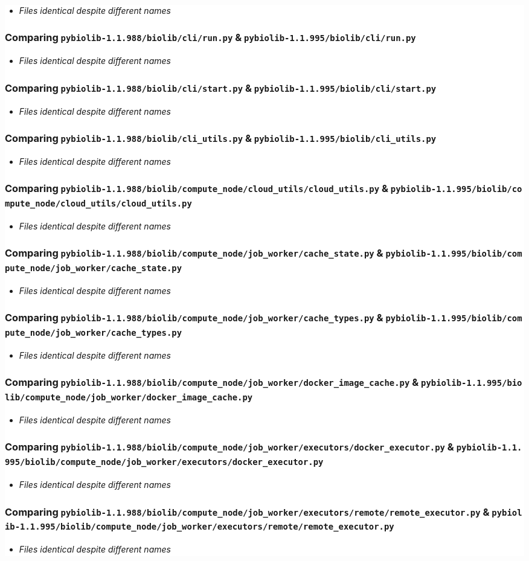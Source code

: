  * *Files identical despite different names*

### Comparing `pybiolib-1.1.988/biolib/cli/run.py` & `pybiolib-1.1.995/biolib/cli/run.py`

 * *Files identical despite different names*

### Comparing `pybiolib-1.1.988/biolib/cli/start.py` & `pybiolib-1.1.995/biolib/cli/start.py`

 * *Files identical despite different names*

### Comparing `pybiolib-1.1.988/biolib/cli_utils.py` & `pybiolib-1.1.995/biolib/cli_utils.py`

 * *Files identical despite different names*

### Comparing `pybiolib-1.1.988/biolib/compute_node/cloud_utils/cloud_utils.py` & `pybiolib-1.1.995/biolib/compute_node/cloud_utils/cloud_utils.py`

 * *Files identical despite different names*

### Comparing `pybiolib-1.1.988/biolib/compute_node/job_worker/cache_state.py` & `pybiolib-1.1.995/biolib/compute_node/job_worker/cache_state.py`

 * *Files identical despite different names*

### Comparing `pybiolib-1.1.988/biolib/compute_node/job_worker/cache_types.py` & `pybiolib-1.1.995/biolib/compute_node/job_worker/cache_types.py`

 * *Files identical despite different names*

### Comparing `pybiolib-1.1.988/biolib/compute_node/job_worker/docker_image_cache.py` & `pybiolib-1.1.995/biolib/compute_node/job_worker/docker_image_cache.py`

 * *Files identical despite different names*

### Comparing `pybiolib-1.1.988/biolib/compute_node/job_worker/executors/docker_executor.py` & `pybiolib-1.1.995/biolib/compute_node/job_worker/executors/docker_executor.py`

 * *Files identical despite different names*

### Comparing `pybiolib-1.1.988/biolib/compute_node/job_worker/executors/remote/remote_executor.py` & `pybiolib-1.1.995/biolib/compute_node/job_worker/executors/remote/remote_executor.py`

 * *Files identical despite different names*
